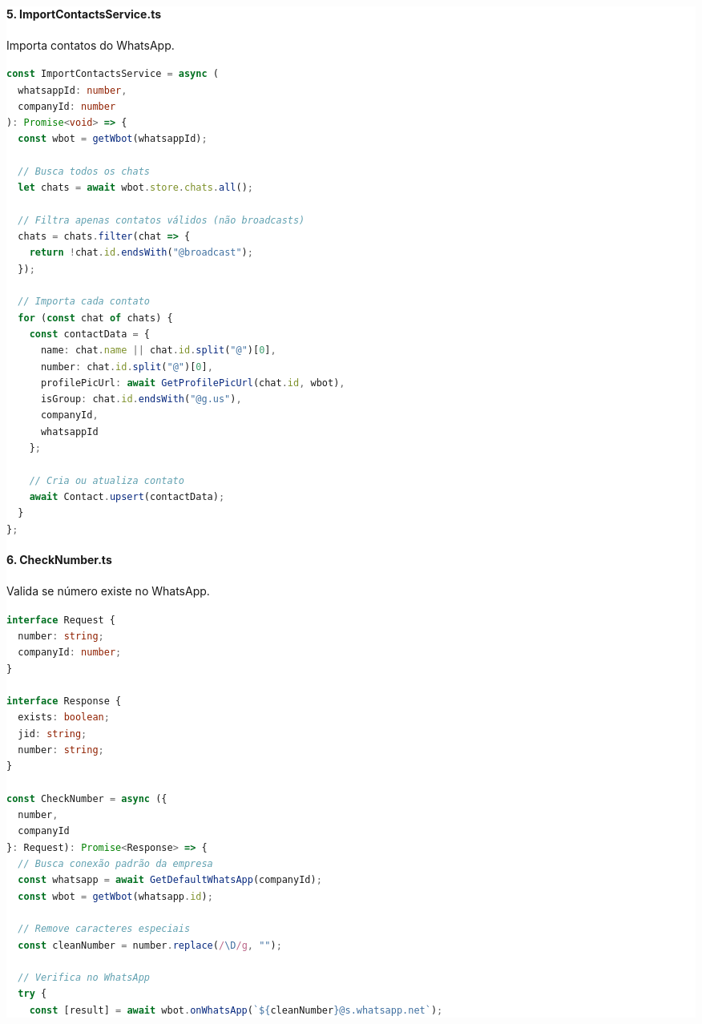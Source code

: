 #### 5. **ImportContactsService.ts**
Importa contatos do WhatsApp.

```typescript
const ImportContactsService = async (
  whatsappId: number,
  companyId: number
): Promise<void> => {
  const wbot = getWbot(whatsappId);

  // Busca todos os chats
  let chats = await wbot.store.chats.all();

  // Filtra apenas contatos válidos (não broadcasts)
  chats = chats.filter(chat => {
    return !chat.id.endsWith("@broadcast");
  });

  // Importa cada contato
  for (const chat of chats) {
    const contactData = {
      name: chat.name || chat.id.split("@")[0],
      number: chat.id.split("@")[0],
      profilePicUrl: await GetProfilePicUrl(chat.id, wbot),
      isGroup: chat.id.endsWith("@g.us"),
      companyId,
      whatsappId
    };

    // Cria ou atualiza contato
    await Contact.upsert(contactData);
  }
};
```

#### 6. **CheckNumber.ts**
Valida se número existe no WhatsApp.

```typescript
interface Request {
  number: string;
  companyId: number;
}

interface Response {
  exists: boolean;
  jid: string;
  number: string;
}

const CheckNumber = async ({
  number,
  companyId
}: Request): Promise<Response> => {
  // Busca conexão padrão da empresa
  const whatsapp = await GetDefaultWhatsApp(companyId);
  const wbot = getWbot(whatsapp.id);

  // Remove caracteres especiais
  const cleanNumber = number.replace(/\D/g, "");

  // Verifica no WhatsApp
  try {
    const [result] = await wbot.onWhatsApp(`${cleanNumber}@s.whatsapp.net`);

```